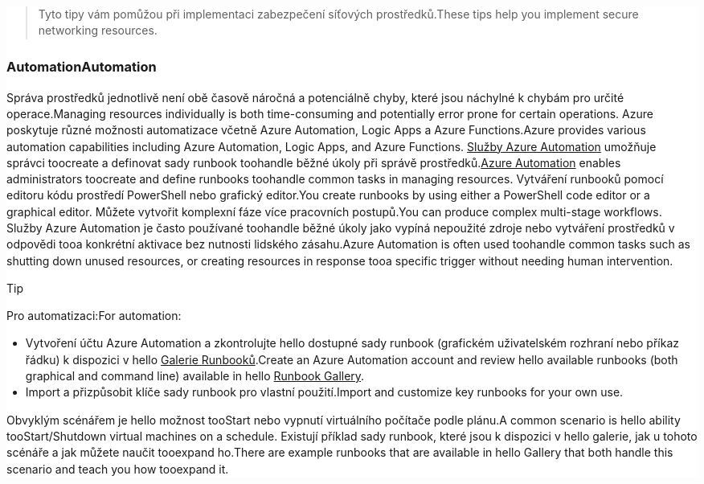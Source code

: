 > <span data-ttu-id="68b52-328">Tyto tipy vám pomůžou při implementaci zabezpečení síťových prostředků.</span><span class="sxs-lookup"><span data-stu-id="68b52-328">These tips help you implement secure networking resources.</span></span>

### <a name="automation"></a><span data-ttu-id="68b52-329">Automation</span><span class="sxs-lookup"><span data-stu-id="68b52-329">Automation</span></span>
<span data-ttu-id="68b52-330">Správa prostředků jednotlivě není obě časově náročná a potenciálně chyby, které jsou náchylné k chybám pro určité operace.</span><span class="sxs-lookup"><span data-stu-id="68b52-330">Managing resources individually is both time-consuming and potentially error prone for certain operations.</span></span> <span data-ttu-id="68b52-331">Azure poskytuje různé možnosti automatizace včetně Azure Automation, Logic Apps a Azure Functions.</span><span class="sxs-lookup"><span data-stu-id="68b52-331">Azure provides various automation capabilities including Azure Automation, Logic Apps, and Azure Functions.</span></span> <span data-ttu-id="68b52-332">[Služby Azure Automation](../automation/automation-intro.md) umožňuje správci toocreate a definovat sady runbook toohandle běžné úkoly při správě prostředků.</span><span class="sxs-lookup"><span data-stu-id="68b52-332">[Azure Automation](../automation/automation-intro.md) enables administrators toocreate and define runbooks toohandle common tasks in managing resources.</span></span> <span data-ttu-id="68b52-333">Vytváření runbooků pomocí editoru kódu prostředí PowerShell nebo grafický editor.</span><span class="sxs-lookup"><span data-stu-id="68b52-333">You create runbooks by using either a PowerShell code editor or a graphical editor.</span></span> <span data-ttu-id="68b52-334">Můžete vytvořit komplexní fáze více pracovních postupů.</span><span class="sxs-lookup"><span data-stu-id="68b52-334">You can produce complex multi-stage workflows.</span></span> <span data-ttu-id="68b52-335">Služby Azure Automation je často používané toohandle běžné úkoly jako vypíná nepoužité zdroje nebo vytváření prostředků v odpovědi tooa konkrétní aktivace bez nutnosti lidského zásahu.</span><span class="sxs-lookup"><span data-stu-id="68b52-335">Azure Automation is often used toohandle common tasks such as shutting down unused resources, or creating resources in response tooa specific trigger without needing human intervention.</span></span>

> [!TIP]
> <span data-ttu-id="68b52-336">Pro automatizaci:</span><span class="sxs-lookup"><span data-stu-id="68b52-336">For automation:</span></span>
> * <span data-ttu-id="68b52-337">Vytvoření účtu Azure Automation a zkontrolujte hello dostupné sady runbook (grafickém uživatelském rozhraní nebo příkaz řádku) k dispozici v hello [Galerie Runbooků](../automation/automation-runbook-gallery.md).</span><span class="sxs-lookup"><span data-stu-id="68b52-337">Create an Azure Automation account and review hello available runbooks (both graphical and command line) available in hello [Runbook Gallery](../automation/automation-runbook-gallery.md).</span></span>
> * <span data-ttu-id="68b52-338">Import a přizpůsobit klíče sady runbook pro vlastní použití.</span><span class="sxs-lookup"><span data-stu-id="68b52-338">Import and customize key runbooks for your own use.</span></span>
> 
> <span data-ttu-id="68b52-339">Obvyklým scénářem je hello možnost tooStart nebo vypnutí virtuálního počítače podle plánu.</span><span class="sxs-lookup"><span data-stu-id="68b52-339">A common scenario is hello ability tooStart/Shutdown virtual machines on a schedule.</span></span> <span data-ttu-id="68b52-340">Existují příklad sady runbook, které jsou k dispozici v hello galerie, jak u tohoto scénáře a jak můžete naučit tooexpand ho.</span><span class="sxs-lookup"><span data-stu-id="68b52-340">There are example runbooks that are available in hello Gallery that both handle this scenario and teach you how tooexpand it.</span></span>
> 
> 
